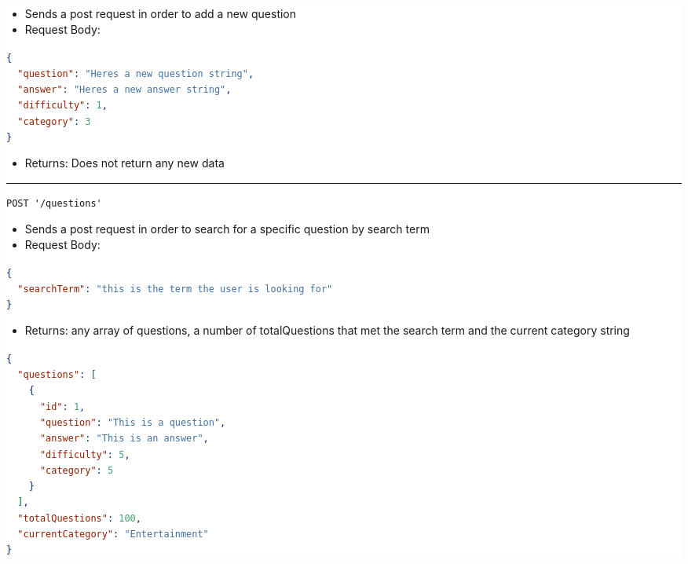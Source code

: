 - Sends a post request in order to add a new question
- Request Body:

```json
{
  "question": "Heres a new question string",
  "answer": "Heres a new answer string",
  "difficulty": 1,
  "category": 3
}
```

- Returns: Does not return any new data

---

`POST '/questions'`

- Sends a post request in order to search for a specific question by search term
- Request Body:

```json
{
  "searchTerm": "this is the term the user is looking for"
}
```

- Returns: any array of questions, a number of totalQuestions that met the search term and the current category string

```json
{
  "questions": [
    {
      "id": 1,
      "question": "This is a question",
      "answer": "This is an answer",
      "difficulty": 5,
      "category": 5
    }
  ],
  "totalQuestions": 100,
  "currentCategory": "Entertainment"
}
```




